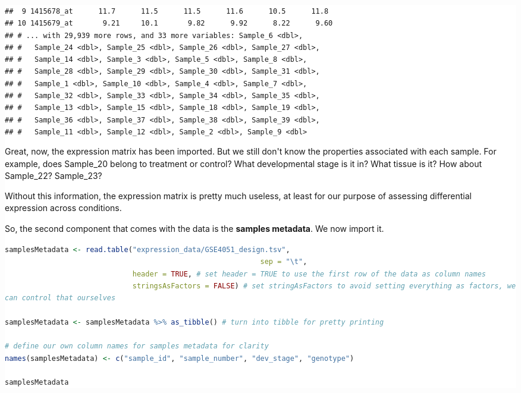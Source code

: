     ##  9 1415678_at      11.7      11.5      11.5      11.6      10.5      11.8 
    ## 10 1415679_at       9.21     10.1       9.82      9.92      8.22      9.60
    ## # ... with 29,939 more rows, and 33 more variables: Sample_6 <dbl>,
    ## #   Sample_24 <dbl>, Sample_25 <dbl>, Sample_26 <dbl>, Sample_27 <dbl>,
    ## #   Sample_14 <dbl>, Sample_3 <dbl>, Sample_5 <dbl>, Sample_8 <dbl>,
    ## #   Sample_28 <dbl>, Sample_29 <dbl>, Sample_30 <dbl>, Sample_31 <dbl>,
    ## #   Sample_1 <dbl>, Sample_10 <dbl>, Sample_4 <dbl>, Sample_7 <dbl>,
    ## #   Sample_32 <dbl>, Sample_33 <dbl>, Sample_34 <dbl>, Sample_35 <dbl>,
    ## #   Sample_13 <dbl>, Sample_15 <dbl>, Sample_18 <dbl>, Sample_19 <dbl>,
    ## #   Sample_36 <dbl>, Sample_37 <dbl>, Sample_38 <dbl>, Sample_39 <dbl>,
    ## #   Sample_11 <dbl>, Sample_12 <dbl>, Sample_2 <dbl>, Sample_9 <dbl>

Great, now, the expression matrix has been imported. But we still don't know the properties associated with each sample. For example, does Sample\_20 belong to treatment or control? What developmental stage is it in? What tissue is it? How about Sample\_22? Sample\_23?

Without this information, the expression matrix is pretty much useless, at least for our purpose of assessing differential expression across conditions.

So, the second component that comes with the data is the **samples metadata**. We now import it.

``` r
samplesMetadata <- read.table("expression_data/GSE4051_design.tsv", 
                                                            sep = "\t",
                              header = TRUE, # set header = TRUE to use the first row of the data as column names
                              stringsAsFactors = FALSE) # set stringAsFactors to avoid setting everything as factors, we can control that ourselves

samplesMetadata <- samplesMetadata %>% as_tibble() # turn into tibble for pretty printing

# define our own column names for samples metadata for clarity
names(samplesMetadata) <- c("sample_id", "sample_number", "dev_stage", "genotype")

samplesMetadata
```
